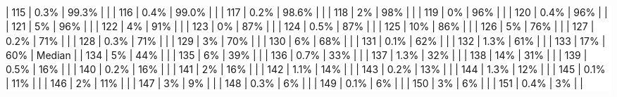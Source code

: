 | 115 | 0.3% | 99.3% |  |
| 116 | 0.4% | 99.0% |  |
| 117 | 0.2% | 98.6% |  |
| 118 | 2% | 98% |  |
| 119 | 0% | 96% |  |
| 120 | 0.4% | 96% |  |
| 121 | 5% | 96% |  |
| 122 | 4% | 91% |  |
| 123 | 0% | 87% |  |
| 124 | 0.5% | 87% |  |
| 125 | 10% | 86% |  |
| 126 | 5% | 76% |  |
| 127 | 0.2% | 71% |  |
| 128 | 0.3% | 71% |  |
| 129 | 3% | 70% |  |
| 130 | 6% | 68% |  |
| 131 | 0.1% | 62% |  |
| 132 | 1.3% | 61% |  |
| 133 | 17% | 60% | Median |
| 134 | 5% | 44% |  |
| 135 | 6% | 39% |  |
| 136 | 0.7% | 33% |  |
| 137 | 1.3% | 32% |  |
| 138 | 14% | 31% |  |
| 139 | 0.5% | 16% |  |
| 140 | 0.2% | 16% |  |
| 141 | 2% | 16% |  |
| 142 | 1.1% | 14% |  |
| 143 | 0.2% | 13% |  |
| 144 | 1.3% | 12% |  |
| 145 | 0.1% | 11% |  |
| 146 | 2% | 11% |  |
| 147 | 3% | 9% |  |
| 148 | 0.3% | 6% |  |
| 149 | 0.1% | 6% |  |
| 150 | 3% | 6% |  |
| 151 | 0.4% | 3% |  |